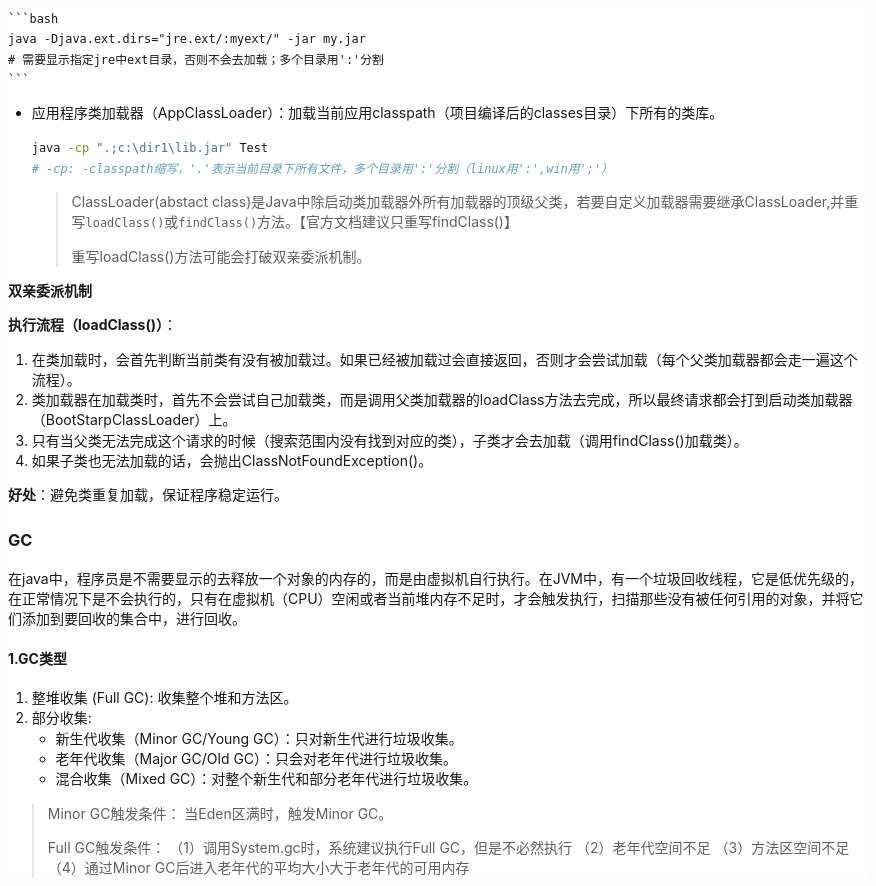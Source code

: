    ```bash
    java -Djava.ext.dirs="jre.ext/:myext/" -jar my.jar
    # 需要显示指定jre中ext目录，否则不会去加载；多个目录用':'分割
    ```

-   应用程序类加载器（AppClassLoader）：加载当前应用classpath（项目编译后的classes目录）下所有的类库。

    ```bash
    java -cp ".;c:\dir1\lib.jar" Test
    # -cp: -classpath缩写，'.'表示当前目录下所有文件，多个目录用':'分割（linux用':',win用';'）
    ```

    >   ClassLoader(abstact class)是Java中除启动类加载器外所有加载器的顶级父类，若要自定义加载器需要继承ClassLoader,并重写`loadClass()`或`findClass()`方法。【官方文档建议只重写findClass()】
    >
    >   重写loadClass()方法可能会打破双亲委派机制。

**双亲委派机制**

**执行流程（loadClass()）**：

1.  在类加载时，会首先判断当前类有没有被加载过。如果已经被加载过会直接返回，否则才会尝试加载（每个父类加载器都会走一遍这个流程）。
2.  类加载器在加载类时，首先不会尝试自己加载类，而是调用父类加载器的loadClass方法去完成，所以最终请求都会打到启动类加载器（BootStarpClassLoader）上。
3.  只有当父类无法完成这个请求的时候（搜索范围内没有找到对应的类），子类才会去加载（调用findClass()加载类）。
4.  如果子类也无法加载的话，会抛出ClassNotFoundException()。

**好处**：避免类重复加载，保证程序稳定运行。



### GC 

在java中，程序员是不需要显示的去释放一个对象的内存的，而是由虚拟机自行执行。在JVM中，有一个垃圾回收线程，它是低优先级的，在正常情况下是不会执行的，只有在虚拟机（CPU）空闲或者当前堆内存不足时，才会触发执行，扫描那些没有被任何引用的对象，并将它们添加到要回收的集合中，进行回收。

#### 1.GC类型

1.  整堆收集 (Full GC): 收集整个堆和方法区。
2.  部分收集:
    -   新生代收集（Minor GC/Young GC）：只对新生代进行垃圾收集。
    -   老年代收集（Major GC/Old GC）：只会对老年代进行垃圾收集。
    -   混合收集（Mixed GC）：对整个新生代和部分老年代进行垃圾收集。

>   Minor GC触发条件： 当Eden区满时，触发Minor GC。
>
>   Full GC触发条件：
>   （1）调用System.gc时，系统建议执行Full GC，但是不必然执行
>   （2）老年代空间不足
>   （3）方法区空间不足
>   （4）通过Minor GC后进入老年代的平均大小大于老年代的可用内存


